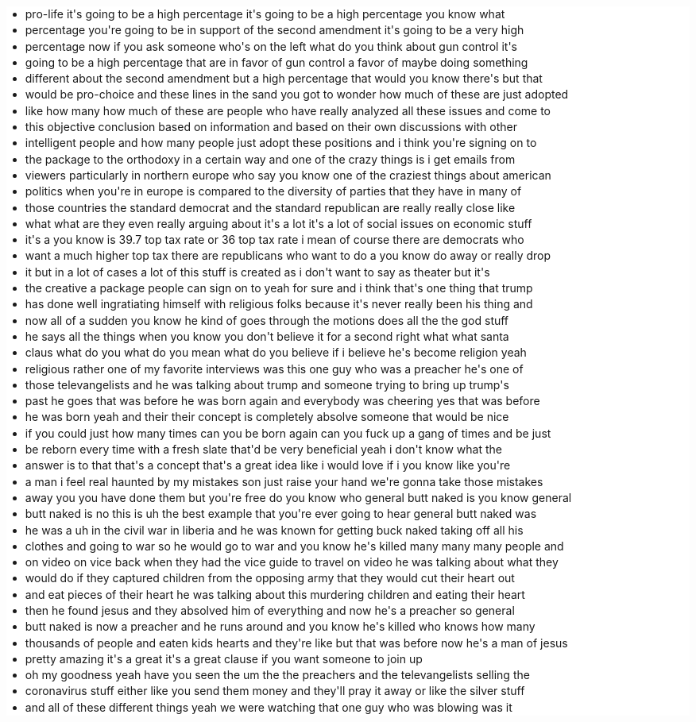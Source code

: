 *  pro-life it's going to be a high percentage it's going to be a high percentage you know what
*  percentage you're going to be in support of the second amendment it's going to be a very high
*  percentage now if you ask someone who's on the left what do you think about gun control it's
*  going to be a high percentage that are in favor of gun control a favor of maybe doing something
*  different about the second amendment but a high percentage that would you know there's but that
*  would be pro-choice and these lines in the sand you got to wonder how much of these are just adopted
*  like how many how much of these are people who have really analyzed all these issues and come to
*  this objective conclusion based on information and based on their own discussions with other
*  intelligent people and how many people just adopt these positions and i think you're signing on to
*  the package to the orthodoxy in a certain way and one of the crazy things is i get emails from
*  viewers particularly in northern europe who say you know one of the craziest things about american
*  politics when you're in europe is compared to the diversity of parties that they have in many of
*  those countries the standard democrat and the standard republican are really really close like
*  what what are they even really arguing about it's a lot it's a lot of social issues on economic stuff
*  it's a you know is 39.7 top tax rate or 36 top tax rate i mean of course there are democrats who
*  want a much higher top tax there are republicans who want to do a you know do away or really drop
*  it but in a lot of cases a lot of this stuff is created as i don't want to say as theater but it's
*  the creative a package people can sign on to yeah for sure and i think that's one thing that trump
*  has done well ingratiating himself with religious folks because it's never really been his thing and
*  now all of a sudden you know he kind of goes through the motions does all the the god stuff
*  he says all the things when you know you don't believe it for a second right what what santa
*  claus what do you what do you mean what do you believe if i believe he's become religion yeah
*  religious rather one of my favorite interviews was this one guy who was a preacher he's one of
*  those televangelists and he was talking about trump and someone trying to bring up trump's
*  past he goes that was before he was born again and everybody was cheering yes that was before
*  he was born yeah and their their concept is completely absolve someone that would be nice
*  if you could just how many times can you be born again can you fuck up a gang of times and be just
*  be reborn every time with a fresh slate that'd be very beneficial yeah i don't know what the
*  answer is to that that's a concept that's a great idea like i would love if i you know like you're
*  a man i feel real haunted by my mistakes son just raise your hand we're gonna take those mistakes
*  away you you have done them but you're free do you know who general butt naked is you know general
*  butt naked is no this is uh the best example that you're ever going to hear general butt naked was
*  he was a uh in the civil war in liberia and he was known for getting buck naked taking off all his
*  clothes and going to war so he would go to war and you know he's killed many many many people and
*  on video on vice back when they had the vice guide to travel on video he was talking about what they
*  would do if they captured children from the opposing army that they would cut their heart out
*  and eat pieces of their heart he was talking about this murdering children and eating their heart
*  then he found jesus and they absolved him of everything and now he's a preacher so general
*  butt naked is now a preacher and he runs around and you know he's killed who knows how many
*  thousands of people and eaten kids hearts and they're like but that was before now he's a man of jesus
*  pretty amazing it's a great it's a great clause if you want someone to join up
*  oh my goodness yeah have you seen the um the the preachers and the televangelists selling the
*  coronavirus stuff either like you send them money and they'll pray it away or like the silver stuff
*  and all of these different things yeah we were watching that one guy who was blowing was it